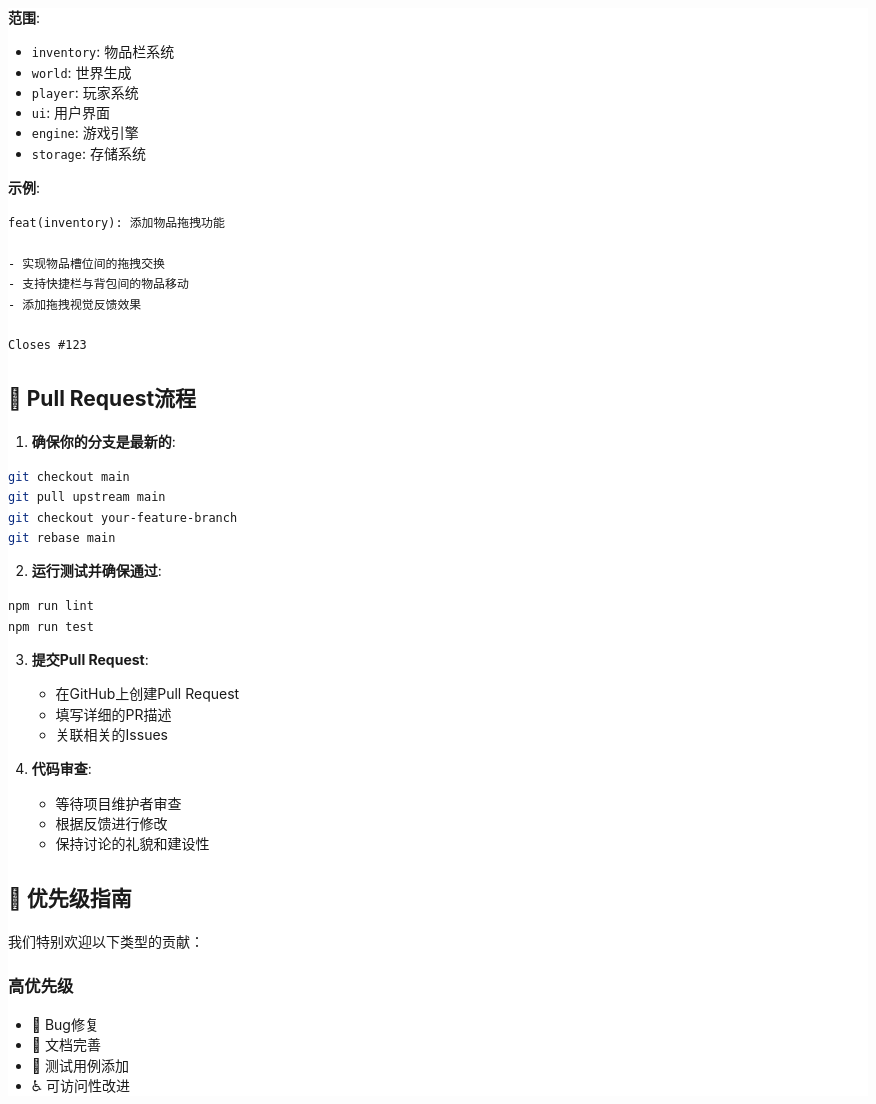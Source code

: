 **范围**:
- `inventory`: 物品栏系统
- `world`: 世界生成
- `player`: 玩家系统
- `ui`: 用户界面
- `engine`: 游戏引擎
- `storage`: 存储系统

**示例**:
```
feat(inventory): 添加物品拖拽功能

- 实现物品槽位间的拖拽交换
- 支持快捷栏与背包间的物品移动
- 添加拖拽视觉反馈效果

Closes #123
```

## 🔄 Pull Request流程

1. **确保你的分支是最新的**:
```bash
git checkout main
git pull upstream main
git checkout your-feature-branch
git rebase main
```

2. **运行测试并确保通过**:
```bash
npm run lint
npm run test
```

3. **提交Pull Request**:
   - 在GitHub上创建Pull Request
   - 填写详细的PR描述
   - 关联相关的Issues

4. **代码审查**:
   - 等待项目维护者审查
   - 根据反馈进行修改
   - 保持讨论的礼貌和建设性

## 🎯 优先级指南

我们特别欢迎以下类型的贡献：

### 高优先级
- 🐛 Bug修复
- 📖 文档完善
- 🧪 测试用例添加
- ♿ 可访问性改进
